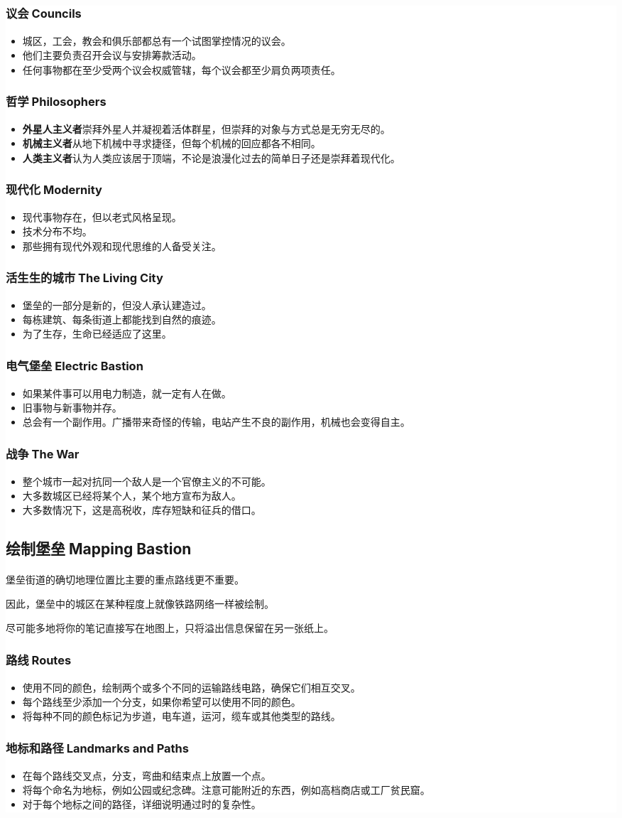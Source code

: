 ### 议会 Councils

- 城区，工会，教会和俱乐部都总有一个试图掌控情况的议会。
- 他们主要负责召开会议与安排筹款活动。
- 任何事物都在至少受两个议会权威管辖，每个议会都至少肩负两项责任。

### 哲学 Philosophers

- **外星人主义者**崇拜外星人并凝视着活体群星，但崇拜的对象与方式总是无穷无尽的。
- **机械主义者**从地下机械中寻求捷径，但每个机械的回应都各不相同。
- **人类主义者**认为人类应该居于顶端，不论是浪漫化过去的简单日子还是崇拜着现代化。

### 现代化 Modernity

- 现代事物存在，但以老式风格呈现。
- 技术分布不均。
- 那些拥有现代外观和现代思维的人备受关注。

### 活生生的城市 The Living City

- 堡垒的一部分是新的，但没人承认建造过。
- 每栋建筑、每条街道上都能找到自然的痕迹。
- 为了生存，生命已经适应了这里。

### 电气堡垒 Electric Bastion

- 如果某件事可以用电力制造，就一定有人在做。
- 旧事物与新事物并存。
- 总会有一个副作用。广播带来奇怪的传输，电站产生不良的副作用，机械也会变得自主。

### 战争 The War

- 整个城市一起对抗同一个敌人是一个官僚主义的不可能。
- 大多数城区已经将某个人，某个地方宣布为敌人。
- 大多数情况下，这是高税收，库存短缺和征兵的借口。

## 绘制堡垒 Mapping Bastion

堡垒街道的确切地理位置比主要的重点路线更不重要。

因此，堡垒中的城区在某种程度上就像铁路网络一样被绘制。

尽可能多地将你的笔记直接写在地图上，只将溢出信息保留在另一张纸上。

### 路线 Routes

- 使用不同的颜色，绘制两个或多个不同的运输路线电路，确保它们相互交叉。
- 每个路线至少添加一个分支，如果你希望可以使用不同的颜色。
- 将每种不同的颜色标记为步道，电车道，运河，缆车或其他类型的路线。

### 地标和路径 Landmarks and Paths

- 在每个路线交叉点，分支，弯曲和结束点上放置一个点。
- 将每个命名为地标，例如公园或纪念碑。注意可能附近的东西，例如高档商店或工厂贫民窟。
- 对于每个地标之间的路径，详细说明通过时的复杂性。
